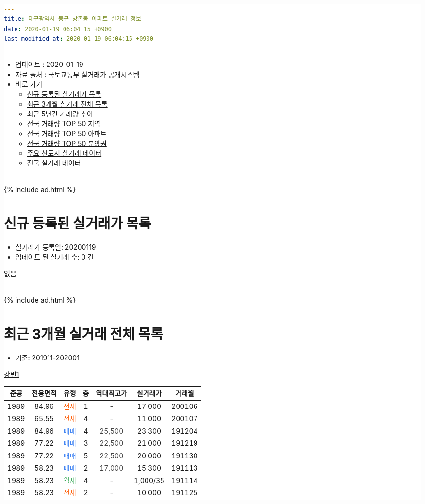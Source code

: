 ```yaml
---
title: 대구광역시 동구 방촌동 아파트 실거래 정보
date: 2020-01-19 06:04:15 +0900
last_modified_at: 2020-01-19 06:04:15 +0900
---
```


* 업데이트 : 2020-01-19
* 자료 출처 : [국토교통부 실거래가 공개시스템](http://rt.molit.go.kr)
* 바로 가기
    * [신규 등록된 실거래가 목록](#신규-등록된-실거래가-목록)
    * [최근 3개월 실거래 전체 목록](#최근-3개월-실거래-전체-목록)
    * [최근 5년간 거래량 추이](#최근-5년간-거래량-추이)
    * [전국 거래량 TOP 50 지역](https://apt-info.github.io/apt-trade-info/최근-3개월-전국에서-가장-거래가-많이-발생한-지역)
    * [전국 거래량 TOP 50 아파트](https://apt-info.github.io/apt-trade-info/최근-3개월-전국에서-가장-거래가-많이-발생한-아파트)
    * [전국 거래량 TOP 50 분양권](https://apt-info.github.io/apt-trade-info/최근-3개월-전국에서-가장-거래가-많이-발생한-분양권)
    * [주요 신도시 실거래 데이터](https://apt-info.github.io/apt-trade-info/주요-신도시)
    * [전국 실거래 데이터](https://apt-info.github.io/apt-trade-info/전국)
<br>
{% include ad.html %}
<br>

# 신규 등록된 실거래가 목록
* 실거래가 등록일: 20200119
* 업데이트 된 실거래 수: 0 건

없음

<br>
{% include ad.html %}
<br>

# 최근 3개월 실거래 전체 목록
* 기준: 201911-202001


[강변1](https://search.naver.com/search.naver?query=%EB%8C%80%EA%B5%AC%EA%B4%91%EC%97%AD%EC%8B%9C+%EB%8F%99%EA%B5%AC+%EB%B0%A9%EC%B4%8C%EB%8F%99+%EA%B0%95%EB%B3%801)

|준공|전용면적|유형|층|역대최고가|실거래가|거래월|
|:---:|:---:|:---:|:---:|:---:|:---:|:---:|
|1989|84.96|<span style="color:#ff5a00">전세</span>|1|<span style="color:#444444">-</span>|17,000|200106|
|1989|65.55|<span style="color:#ff5a00">전세</span>|4|<span style="color:#444444">-</span>|11,000|200107|
|1989|84.96|<span style="color:#4285f3">매매</span>|4|<span style="color:#444444">25,500</span>|23,300|191204|
|1989|77.22|<span style="color:#4285f3">매매</span>|3|<span style="color:#444444">22,500</span>|21,000|191219|
|1989|77.22|<span style="color:#4285f3">매매</span>|5|<span style="color:#444444">22,500</span>|20,000|191130|
|1989|58.23|<span style="color:#4285f3">매매</span>|2|<span style="color:#444444">17,000</span>|15,300|191113|
|1989|58.23|<span style="color:#34a853">월세</span>|4|<span style="color:#444444">-</span>|1,000/35|191114|
|1989|58.23|<span style="color:#ff5a00">전세</span>|2|<span style="color:#444444">-</span>|10,000|191125|
